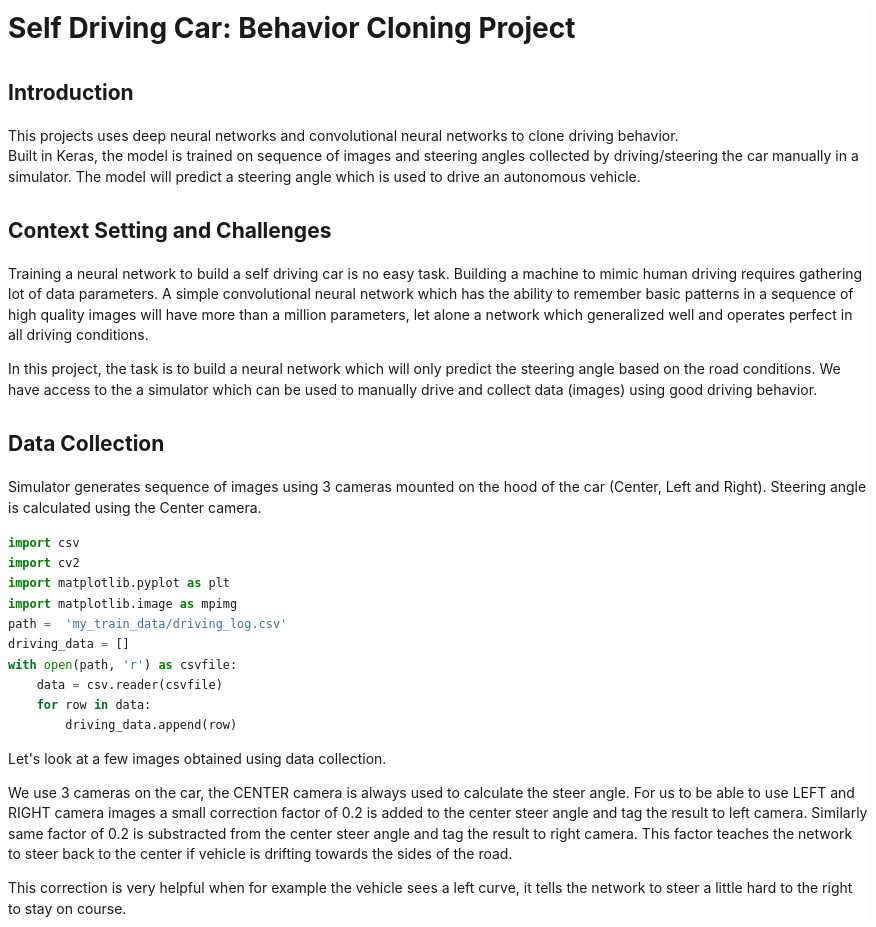 
# Self Driving Car: Behavior Cloning Project

## Introduction
This projects uses deep neural networks and convolutional neural networks to clone driving behavior.  
Built in Keras, the model is trained on sequence of images and steering angles collected by driving/steering the car manually in a simulator. 
The model will predict a steering angle which is used to drive an autonomous vehicle.

## Context Setting and Challenges
Training a neural network to build a self driving car is no easy task. Building a machine to mimic human driving requires gathering lot of data parameters. A simple convolutional neural network which has the ability to remember basic patterns in a sequence of high quality images will have more than a million parameters, let alone a network which generalized well and operates perfect in all driving conditions.

In this project, the task is to build a neural network which will only predict the steering angle based on the road conditions. We have access to the a simulator which can be used to manually drive and collect data (images) using good driving behavior.



## Data Collection
Simulator generates sequence of images using 3 cameras mounted on the hood of the car (Center, Left and Right). Steering angle is calculated using the Center camera.


```python
import csv
import cv2
import matplotlib.pyplot as plt
import matplotlib.image as mpimg
path =  'my_train_data/driving_log.csv'
driving_data = []
with open(path, 'r') as csvfile:
    data = csv.reader(csvfile)
    for row in data:
        driving_data.append(row)
```

Let's look at a few images obtained using data collection. 
  
We use 3 cameras on the car, the CENTER camera is always used to calculate the steer angle. For us to be able to use LEFT and RIGHT camera images a small correction factor of 0.2 is added to the center steer angle and tag the result to left camera.
Similarly same factor of 0.2 is substracted from the center steer angle and tag the result to right camera. This factor teaches the network to steer back to the center if vehicle is drifting towards the sides of the road.  
  
This correction is very helpful when for example the vehicle sees a left curve, it tells the network to steer a little hard to the right to stay on course. 
